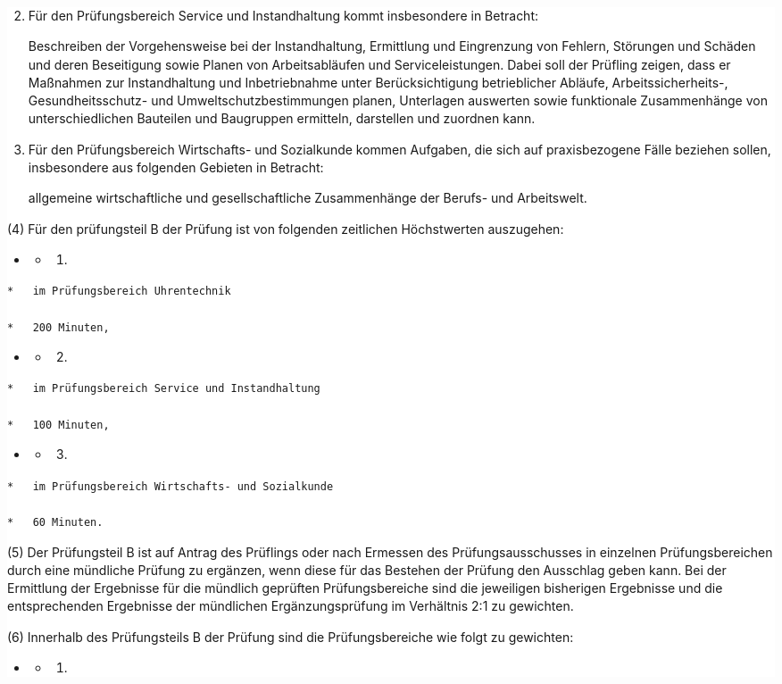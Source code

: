
2.  Für den Prüfungsbereich Service und Instandhaltung kommt insbesondere
    in Betracht:

    Beschreiben der Vorgehensweise bei der Instandhaltung, Ermittlung und
    Eingrenzung von Fehlern, Störungen und Schäden und deren Beseitigung
    sowie Planen von Arbeitsabläufen und Serviceleistungen. Dabei soll der
    Prüfling zeigen, dass er Maßnahmen zur Instandhaltung und
    Inbetriebnahme unter Berücksichtigung betrieblicher Abläufe,
    Arbeitssicherheits-, Gesundheitsschutz- und Umweltschutzbestimmungen
    planen, Unterlagen auswerten sowie funktionale Zusammenhänge von
    unterschiedlichen Bauteilen und Baugruppen ermitteln, darstellen und
    zuordnen kann.


3.  Für den Prüfungsbereich Wirtschafts- und Sozialkunde kommen Aufgaben,
    die sich auf praxisbezogene Fälle beziehen sollen, insbesondere aus
    folgenden Gebieten in Betracht:

    allgemeine wirtschaftliche und gesellschaftliche Zusammenhänge der
    Berufs- und Arbeitswelt.




(4) Für den prüfungsteil B der Prüfung ist von folgenden zeitlichen
Höchstwerten auszugehen:

*    *   1.

    *   im Prüfungsbereich Uhrentechnik

    *   200 Minuten,


*    *   2.

    *   im Prüfungsbereich Service und Instandhaltung

    *   100 Minuten,


*    *   3.

    *   im Prüfungsbereich Wirtschafts- und Sozialkunde

    *   60 Minuten.




(5) Der Prüfungsteil B ist auf Antrag des Prüflings oder nach Ermessen
des Prüfungsausschusses in einzelnen Prüfungsbereichen durch eine
mündliche Prüfung zu ergänzen, wenn diese für das Bestehen der Prüfung
den Ausschlag geben kann. Bei der Ermittlung der Ergebnisse für die
mündlich geprüften Prüfungsbereiche sind die jeweiligen bisherigen
Ergebnisse und die entsprechenden Ergebnisse der mündlichen
Ergänzungsprüfung im Verhältnis 2:1 zu gewichten.

(6) Innerhalb des Prüfungsteils B der Prüfung sind die
Prüfungsbereiche wie folgt zu gewichten:

*    *   1.
